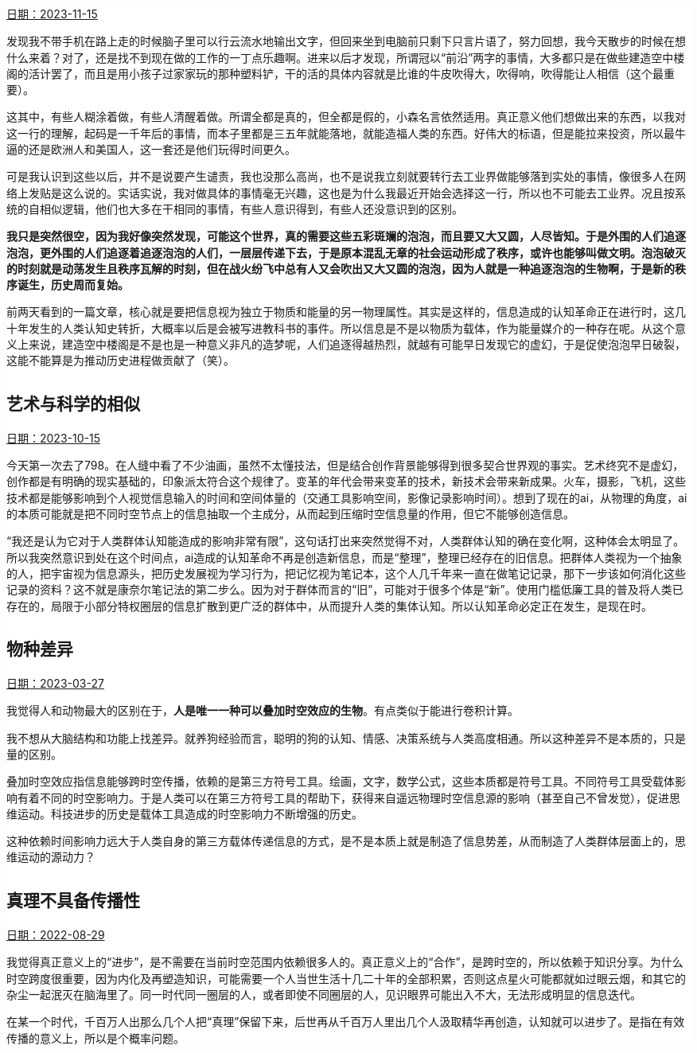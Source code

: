 <u>日期：2023-11-15</u>

发现我不带手机在路上走的时候脑子里可以行云流水地输出文字，但回来坐到电脑前只剩下只言片语了，努力回想，我今天散步的时候在想什么来着？对了，还是找不到现在做的工作的一丁点乐趣啊。进来以后才发现，所谓冠以“前沿”两字的事情，大多都只是在做些建造空中楼阁的活计罢了，而且是用小孩子过家家玩的那种塑料铲，干的活的具体内容就是比谁的牛皮吹得大，吹得响，吹得能让人相信（这个最重要）。

这其中，有些人糊涂着做，有些人清醒着做。所谓全都是真的，但全都是假的，小森名言依然适用。真正意义他们想做出来的东西，以我对这一行的理解，起码是一千年后的事情，而本子里都是三五年就能落地，就能造福人类的东西。好伟大的标语，但是能拉来投资，所以最牛逼的还是欧洲人和美国人，这一套还是他们玩得时间更久。

可是我认识到这些以后，并不是说要产生谴责，我也没那么高尚，也不是说我立刻就要转行去工业界做能够落到实处的事情，像很多人在网络上发贴是这么说的。实话实说，我对做具体的事情毫无兴趣，这也是为什么我最近开始会选择这一行，所以也不可能去工业界。况且按系统的自相似逻辑，他们也大多在干相同的事情，有些人意识得到，有些人还没意识到的区别。

**我只是突然很空，因为我好像突然发现，可能这个世界，真的需要这些五彩斑斓的泡泡，而且要又大又圆，人尽皆知。于是外围的人们追逐泡泡，更外围的人们追逐着追逐泡泡的人们，一层层传递下去，于是原本混乱无章的社会运动形成了秩序，或许也能够叫做文明。泡泡破灭的时刻就是动荡发生且秩序瓦解的时刻，但在战火纷飞中总有人又会吹出又大又圆的泡泡，因为人就是一种追逐泡泡的生物啊，于是新的秩序诞生，历史周而复始。**

前两天看到的一篇文章，核心就是要把信息视为独立于物质和能量的另一物理属性。其实是这样的，信息造成的认知革命正在进行时，这几十年发生的人类认知史转折，大概率以后是会被写进教科书的事件。所以信息是不是以物质为载体，作为能量媒介的一种存在呢。从这个意义上来说，建造空中楼阁是不是也是一种意义非凡的造梦呢，人们追逐得越热烈，就越有可能早日发现它的虚幻，于是促使泡泡早日破裂，这能不能算是为推动历史进程做贡献了（笑）。



##  艺术与科学的相似

<u>日期：2023-10-15</u>

今天第一次去了798。在人缝中看了不少油画，虽然不太懂技法，但是结合创作背景能够得到很多契合世界观的事实。艺术终究不是虚幻，创作都是有明确的现实基础的，印象派太符合这个规律了。变革的年代会带来变革的技术，新技术会带来新成果。火车，摄影，飞机，这些技术都是能够影响到个人视觉信息输入的时间和空间体量的（交通工具影响空间，影像记录影响时间）。想到了现在的ai，从物理的角度，ai的本质可能就是把不同时空节点上的信息抽取一个主成分，从而起到压缩时空信息量的作用，但它不能够创造信息。

“我还是认为它对于人类群体认知能造成的影响非常有限”，这句话打出来突然觉得不对，人类群体认知的确在变化啊，这种体会太明显了。所以我突然意识到处在这个时间点，ai造成的认知革命不再是创造新信息，而是“整理”，整理已经存在的旧信息。把群体人类视为一个抽象的人，把宇宙视为信息源头，把历史发展视为学习行为，把记忆视为笔记本，这个人几千年来一直在做笔记记录，那下一步该如何消化这些记录的资料？这不就是康奈尔笔记法的第二步么。因为对于群体而言的“旧”，可能对于很多个体是“新”。使用门槛低廉工具的普及将人类已存在的，局限于小部分特权圈层的信息扩散到更广泛的群体中，从而提升人类的集体认知。所以认知革命必定正在发生，是现在时。



##  物种差异

<u>日期：2023-03-27</u>

我觉得人和动物最大的区别在于，**人是唯一一种可以叠加时空效应的生物**。有点类似于能进行卷积计算。

我不想从大脑结构和功能上找差异。就养狗经验而言，聪明的狗的认知、情感、决策系统与人类高度相通。所以这种差异不是本质的，只是量的区别。

叠加时空效应指信息能够跨时空传播，依赖的是第三方符号工具。绘画，文字，数学公式，这些本质都是符号工具。不同符号工具受载体影响有着不同的时空影响力。于是人类可以在第三方符号工具的帮助下，获得来自遥远物理时空信息源的影响（甚至自己不曾发觉），促进思维运动。科技进步的历史是载体工具造成的时空影响力不断增强的历史。

这种依赖时间影响力远大于人类自身的第三方载体传递信息的方式，是不是本质上就是制造了信息势差，从而制造了人类群体层面上的，思维运动的源动力？



##  真理不具备传播性

<u>日期：2022-08-29</u>

我觉得真正意义上的“进步”，是不需要在当前时空范围内依赖很多人的。真正意义上的“合作”，是跨时空的，所以依赖于知识分享。为什么时空跨度很重要，因为内化及再塑造知识，可能需要一个人当世生活十几二十年的全部积累，否则这点星火可能都就如过眼云烟，和其它的杂尘一起泯灭在脑海里了。同一时代同一圈层的人，或者即使不同圈层的人，见识眼界可能出入不大，无法形成明显的信息迭代。

在某一个时代，千百万人出那么几个人把“真理”保留下来，后世再从千百万人里出几个人汲取精华再创造，认知就可以进步了。是指在有效传播的意义上，所以是个概率问题。
